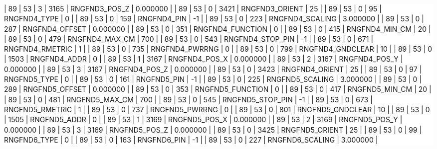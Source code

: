 |  89 |  53 |  3 |   3165 | RNGFND3_POS_Z    | 0.000000 |
|  89 |  53 |  0 |   3421 | RNGFND3_ORIENT   | 25 |
|  89 |  53 |  0 |     95 | RNGFND4_TYPE     | 0 |
|  89 |  53 |  0 |    159 | RNGFND4_PIN      | -1 |
|  89 |  53 |  0 |    223 | RNGFND4_SCALING  | 3.000000 |
|  89 |  53 |  0 |    287 | RNGFND4_OFFSET   | 0.000000 |
|  89 |  53 |  0 |    351 | RNGFND4_FUNCTION | 0 |
|  89 |  53 |  0 |    415 | RNGFND4_MIN_CM   | 20 |
|  89 |  53 |  0 |    479 | RNGFND4_MAX_CM   | 700 |
|  89 |  53 |  0 |    543 | RNGFND4_STOP_PIN | -1 |
|  89 |  53 |  0 |    671 | RNGFND4_RMETRIC  | 1 |
|  89 |  53 |  0 |    735 | RNGFND4_PWRRNG   | 0 |
|  89 |  53 |  0 |    799 | RNGFND4_GNDCLEAR | 10 |
|  89 |  53 |  0 |   1503 | RNGFND4_ADDR     | 0 |
|  89 |  53 |  1 |   3167 | RNGFND4_POS_X    | 0.000000 |
|  89 |  53 |  2 |   3167 | RNGFND4_POS_Y    | 0.000000 |
|  89 |  53 |  3 |   3167 | RNGFND4_POS_Z    | 0.000000 |
|  89 |  53 |  0 |   3423 | RNGFND4_ORIENT   | 25 |
|  89 |  53 |  0 |     97 | RNGFND5_TYPE     | 0 |
|  89 |  53 |  0 |    161 | RNGFND5_PIN      | -1 |
|  89 |  53 |  0 |    225 | RNGFND5_SCALING  | 3.000000 |
|  89 |  53 |  0 |    289 | RNGFND5_OFFSET   | 0.000000 |
|  89 |  53 |  0 |    353 | RNGFND5_FUNCTION | 0 |
|  89 |  53 |  0 |    417 | RNGFND5_MIN_CM   | 20 |
|  89 |  53 |  0 |    481 | RNGFND5_MAX_CM   | 700 |
|  89 |  53 |  0 |    545 | RNGFND5_STOP_PIN | -1 |
|  89 |  53 |  0 |    673 | RNGFND5_RMETRIC  | 1 |
|  89 |  53 |  0 |    737 | RNGFND5_PWRRNG   | 0 |
|  89 |  53 |  0 |    801 | RNGFND5_GNDCLEAR | 10 |
|  89 |  53 |  0 |   1505 | RNGFND5_ADDR     | 0 |
|  89 |  53 |  1 |   3169 | RNGFND5_POS_X    | 0.000000 |
|  89 |  53 |  2 |   3169 | RNGFND5_POS_Y    | 0.000000 |
|  89 |  53 |  3 |   3169 | RNGFND5_POS_Z    | 0.000000 |
|  89 |  53 |  0 |   3425 | RNGFND5_ORIENT   | 25 |
|  89 |  53 |  0 |     99 | RNGFND6_TYPE     | 0 |
|  89 |  53 |  0 |    163 | RNGFND6_PIN      | -1 |
|  89 |  53 |  0 |    227 | RNGFND6_SCALING  | 3.000000 |